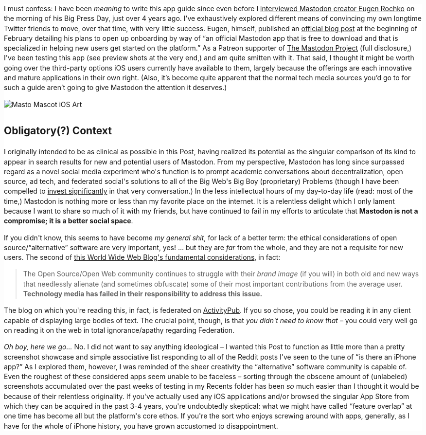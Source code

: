 I must confess: I have been *meaning* to write this app guide since even before I [interviewed Mastodon creator Eugen Rochko](https://bilge.world/eugen-rochko-interview) on the morning of his Big Press Day, just over 4 years ago. I’ve exhaustively explored different means of convincing my own longtime Twitter friends to move, over that time, with very little success. Eugen, himself, published an [official blog post](https://blog.joinmastodon.org/2021/02/developing-an-official-ios-app-for-mastodon/) at the beginning of February detailing his plans to open up onboarding by way of “an official Mastodon app that is free to download and that is specialized in helping new users get started on the platform.” As a Patreon supporter of [The Mastodon Project](https://www.patreon.com/mastodon) (full disclosure,) I've been testing this app (see preview shots at the very end,) and am quite smitten with it. That said, I thought it might be worth going over the third-party options iOS users currently have available to them, largely because the offerings are each innovative and mature applications in their own right. (Also, it’s become quite apparent that the normal tech media sources you’d go to for such a guide aren’t going to give Mastodon the attention it deserves.)

![Masto Mascot iOS Art](https://i.snap.as/Y624NGHM.jpg)

## Obligatory(?) Context

I originally intended to be as clinical as possible in this Post, having realized its potential as the singular comparison of its kind to appear in search results for new and potential users of Mastodon. From my perspective, Mastodon has long since surpassed regard as a novel social media experiment who's function is to prompt academic conversations about decentralization, open source, ad tech, and federated social's solutions to all of the Big Web's Big Boy (proprietary) Problems (though I have been compelled to [invest significantly](https://github.com/extratone/bigblue) in that very conversation.) In the less intellectual hours of my day-to-day life (read: most of the time,) Mastodon is nothing more or less than my favorite place on the internet. It is a relentless delight which I only lament because I want to share so much of it with my friends, but have continued to fail in my efforts to articulate that **Mastodon is not a compromise; it is a better social space**.

If you didn't know, this seems to have become *my general shit*, for lack of a better term: the ethical considerations of open source/“alternative” software are very important, yes! ... but they are *far* from the whole, and they are not a requisite for new users. The second of [this World Wide Web Blog's fundamental considerations](https://bilge.world/about), in fact:

> The Open Source/Open Web community continues to struggle with their *brand image* (if you will) in both old and new ways that needlessly alienate (and sometimes obfuscate) some of their most important contributions from the average user. **Technology media has failed in their responsibility to address this issue.**

The blog on which you're reading this, in fact, is federated on [ActivityPub](https://activitypub.rocks/). If you so chose, you could be reading it in any client capable of displaying large bodies of text. The crucial point, though, is that *you didn't need to know that* – you could very well go on reading it on the web in total ignorance/apathy regarding Federation.

*Oh boy, here we go...* No. I did not want to say anything ideological – I wanted this Post to function as little more than a pretty screenshot showcase and simple associative list responding to all of the Reddit posts I've seen to the tune of “is there an iPhone app?” As I explored them, however, I was reminded of the sheer creativity the “alternative” software community is capable of. Even the roughest of these considered apps seem unable to be faceless – sorting through the obscene amount of (unlabeled) screenshots accumulated over the past weeks of testing in my Recents folder has been *so* much easier than I thought it would be because of their relentless originality. If you've actually used any iOS applications and/or browsed the singular App Store from which they can be acquired in the past 3-4 years, you're undoubtedly skeptical: what we might have called “feature overlap” at one time has become all but the platform's core ethos. If you're the sort who enjoys screwing around with apps, generally, as I have for the whole of iPhone history, you have grown accustomed to disappointment.
